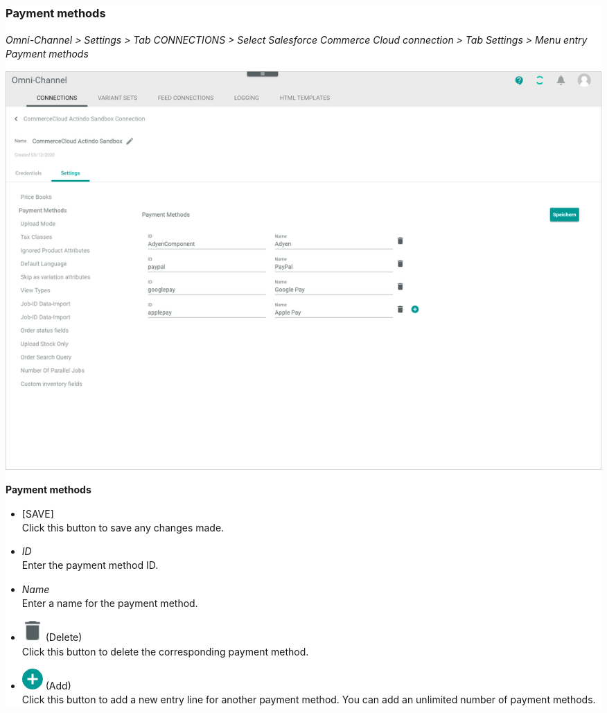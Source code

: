 
### Payment methods

*Omni-Channel > Settings > Tab CONNECTIONS > Select Salesforce Commerce Cloud connection > Tab Settings > Menu entry Payment methods*

![Payment methods](../../Assets/Screenshots/Channels/Settings/Connections/CommerceCloud/EditConnectionSettings_PaymentMethods.png "[Payment methods]")

**Payment methods**

- [SAVE]  
    Click this button to save any changes made.

- *ID*    
    Enter the payment method ID.

- *Name*   
    Enter a name for the payment method.

- ![Delete](../../Assets/Icons/Trash01.png "[Delete]") (Delete)   
    Click this button to delete the corresponding payment method.

- ![Add](../../Assets/Icons/Plus04.png "[Add]") (Add)   
    Click this button to add a new entry line for another payment method. You can add an unlimited number of payment methods.


[comment]: <> (Aktuell werden die Actindo Tax Class IDs nicht im Taxes Modul angezeigt. Sobald möglich ergänzen, wo diese zu finden sind.)
[comment]: <> (Stimmt das so? Ändern, sobald image upload unterstützt!)